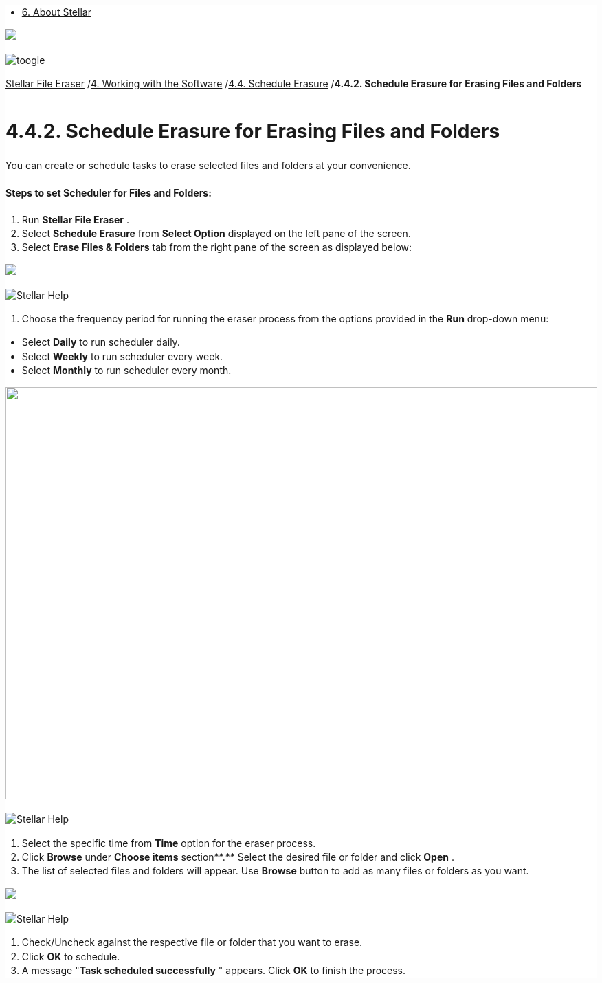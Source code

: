 * [6. About Stellar](https://tools.techidaily.com/stellardata-recovery/buy-now/)


<a href="https://shop.copernic.com/order/checkout.php?PRODS=41033101&QTY=1&AFFILIATE=108875&CART=1"><img src="https://secure.2checkout.com/images/merchant/8d30aa96e72440759f74bd2306c1fa3d/Copernic-2023-Affiliate-728x90-Elite.png" border="0"></a>

![toogle](https://www.stellarinfo.com/help/public/frontEnd/onlinehelp/images/toogle.png)

[Stellar File Eraser](https://tools.techidaily.com/stellardata-recovery/buy-now/) /[4. Working with the Software](https://tools.techidaily.com/stellardata-recovery/buy-now/) /[4.4. Schedule Erasure](https://tools.techidaily.com/stellardata-recovery/buy-now/) /**4.4.2\. Schedule Erasure for Erasing Files and Folders**

# **4.4.2\. Schedule Erasure for Erasing Files and Folders**

 You can create or schedule tasks to erase selected files and folders at your convenience.

#### **Steps to set Scheduler for Files and Folders:**

1. Run **Stellar File Eraser** .
2. Select **Schedule Erasure** from **Select Option** displayed on the left pane of the screen.
3. Select **Erase Files & Folders** tab from the right pane of the screen as displayed below:


<a href="https://shop.mondly.com/affiliate.php?ACCOUNT=ATISTUDI&AFFILIATE=108875&PATH=https%3A%2F%2Fwww.mondly.com%3FAFFILIATE%3D108875%26RESOURCE%3D%2BGeneral%2B970x90%2B"><img src="https://secure.avangate.com/images/merchant/69c418c33ec2e1a4267fa9bb77fa1428/general-970x90.gif" border="0"></a>

![Stellar Help](https://www.stellarinfo.com/help/public/onlinehelp_img/stellar-file-eraser-5-mac-en/schedule-erasure-for-erasing-files-and-folders/Erase-File.png)

1. Choose the frequency period for running the eraser process from the options provided in the **Run** drop-down menu:

* Select **Daily** to run scheduler daily.
* Select **Weekly** to run scheduler every week.
* Select **Monthly** to run scheduler every month.


<a href="https://appsumo.8odi.net/c/5597632/2075475/7443" target="_top" id="2075475"><img src="//a.impactradius-go.com/display-ad/7443-2075475" border="0" alt="" width="1200" height="600"/></a><img height="0" width="0" src="https://appsumo.8odi.net/i/5597632/2075475/7443" style="position:absolute;visibility:hidden;" border="0" />

![Stellar Help](https://www.stellarinfo.com/help/public/onlinehelp_img/stellar-file-eraser-5-mac-en/schedule-erasure-for-erasing-files-and-folders/Frequency.png)

1. Select the specific time from **Time** option for the eraser process.
2. Click **Browse**  under **Choose items**  section**.**  Select the desired file or folder and click **Open** .
3. The list of selected files and folders will appear. Use **Browse** button to add as many files or folders as you want.


<a href="https://shop.mondly.com/affiliate.php?ACCOUNT=ATISTUDI&AFFILIATE=108875&PATH=https%3A%2F%2Fwww.mondly.com%3FAFFILIATE%3D108875%26RESOURCE%3D%2BGeneral%2B970x90%2B"><img src="https://secure.avangate.com/images/merchant/69c418c33ec2e1a4267fa9bb77fa1428/general-970x90.gif" border="0"></a>

![Stellar Help](https://www.stellarinfo.com/help/public/onlinehelp_img/stellar-file-eraser-5-mac-en/schedule-erasure-for-erasing-files-and-folders/File-List.png)

1. Check/Uncheck against the respective file or folder that you want to erase.
1. Click **OK**  to schedule.
2. A message "**Task scheduled successfully** " appears. Click **OK**  to finish the process.
